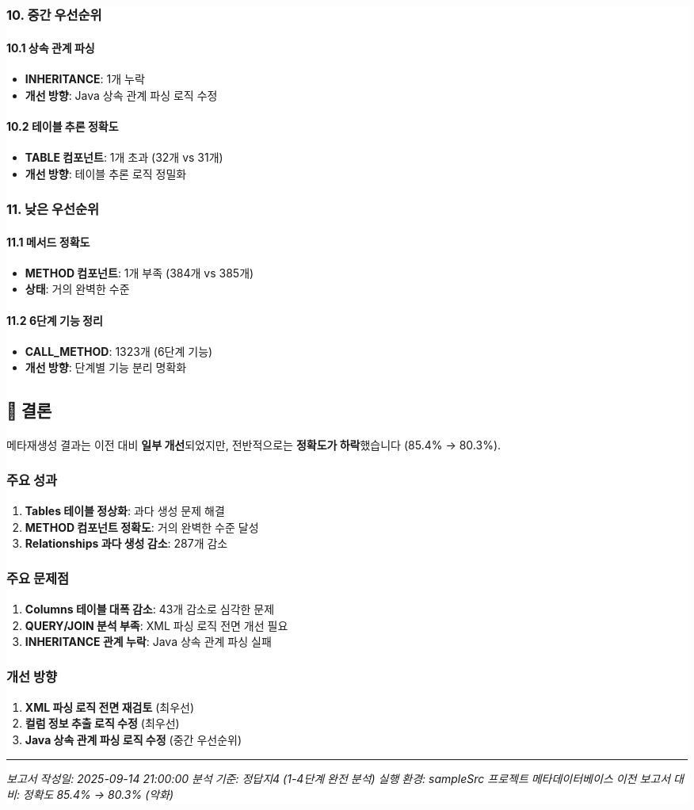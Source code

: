 ### 10. 중간 우선순위

#### 10.1 상속 관계 파싱
- **INHERITANCE**: 1개 누락
- **개선 방향**: Java 상속 관계 파싱 로직 수정

#### 10.2 테이블 추론 정확도
- **TABLE 컴포넌트**: 1개 초과 (32개 vs 31개)
- **개선 방향**: 테이블 추론 로직 정밀화

### 11. 낮은 우선순위

#### 11.1 메서드 정확도
- **METHOD 컴포넌트**: 1개 부족 (384개 vs 385개)
- **상태**: 거의 완벽한 수준

#### 11.2 6단계 기능 정리
- **CALL_METHOD**: 1323개 (6단계 기능)
- **개선 방향**: 단계별 기능 분리 명확화

## 📝 결론

메타재생성 결과는 이전 대비 **일부 개선**되었지만, 전반적으로는 **정확도가 하락**했습니다 (85.4% → 80.3%).

### 주요 성과
1. **Tables 테이블 정상화**: 과다 생성 문제 해결
2. **METHOD 컴포넌트 정확도**: 거의 완벽한 수준 달성
3. **Relationships 과다 생성 감소**: 287개 감소

### 주요 문제점
1. **Columns 테이블 대폭 감소**: 43개 감소로 심각한 문제
2. **QUERY/JOIN 분석 부족**: XML 파싱 로직 전면 개선 필요
3. **INHERITANCE 관계 누락**: Java 상속 관계 파싱 실패

### 개선 방향
1. **XML 파싱 로직 전면 재검토** (최우선)
2. **컬럼 정보 추출 로직 수정** (최우선)
3. **Java 상속 관계 파싱 로직 수정** (중간 우선순위)

---

*보고서 작성일: 2025-09-14 21:00:00*
*분석 기준: 정답지4 (1-4단계 완전 분석)*
*실행 환경: sampleSrc 프로젝트 메타데이터베이스*
*이전 보고서 대비: 정확도 85.4% → 80.3% (악화)*
